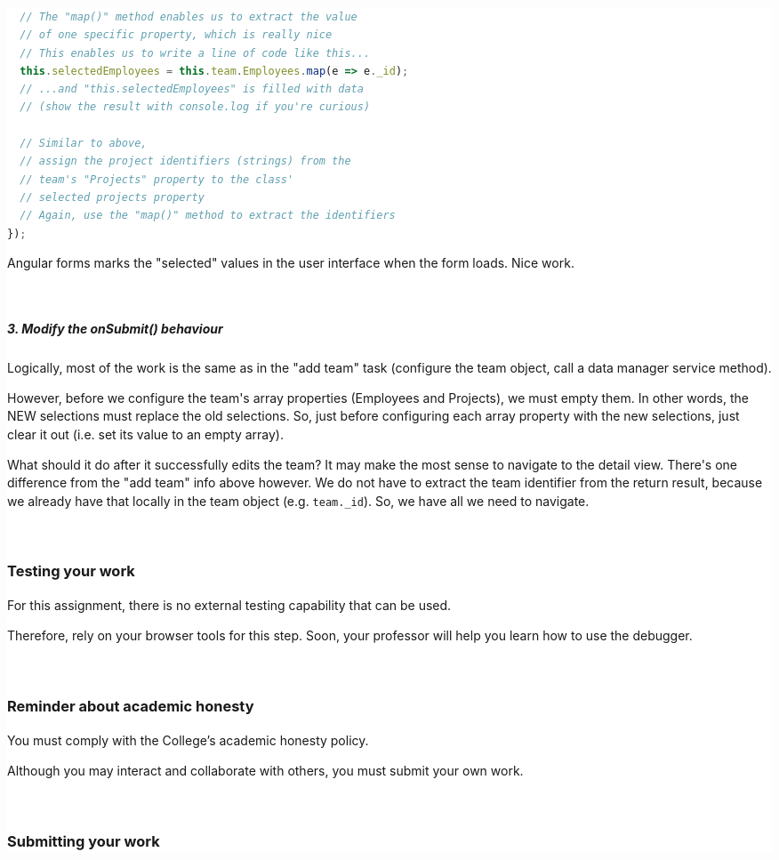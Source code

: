 ```ts
  // The "map()" method enables us to extract the value
  // of one specific property, which is really nice
  // This enables us to write a line of code like this...
  this.selectedEmployees = this.team.Employees.map(e => e._id);
  // ...and "this.selectedEmployees" is filled with data
  // (show the result with console.log if you're curious)

  // Similar to above,
  // assign the project identifiers (strings) from the
  // team's "Projects" property to the class'
  // selected projects property
  // Again, use the "map()" method to extract the identifiers
});

```

Angular forms marks the "selected" values in the user interface when the form loads. Nice work. 

<br>

##### 3. Modify the onSubmit() behaviour

Logically, most of the work is the same as in the "add team" task (configure the team object, call a data manager service method). 

However, before we configure the team's array properties (Employees and Projects), we must empty them. In other words, the NEW selections must replace the old selections. So, just before configuring each array property with the new selections, just clear it out (i.e. set its value to an empty array). 

What should it do after it successfully edits the team? It may make the most sense to navigate to the detail view. There's one difference from the "add team" info above however. We do not have to extract the team identifier from the return result, because we already have that locally in the team object (e.g. `team._id`). So, we have all we need to navigate.

<br>

### Testing your work

For this assignment, there is no external testing capability that can be used. 

Therefore, rely on your browser tools for this step. Soon, your professor will help you learn how to use the debugger.

<br>

### Reminder about academic honesty

You must comply with the College’s academic honesty policy.

Although you may interact and collaborate with others, you must submit your own work.

<br> 

### Submitting your work
